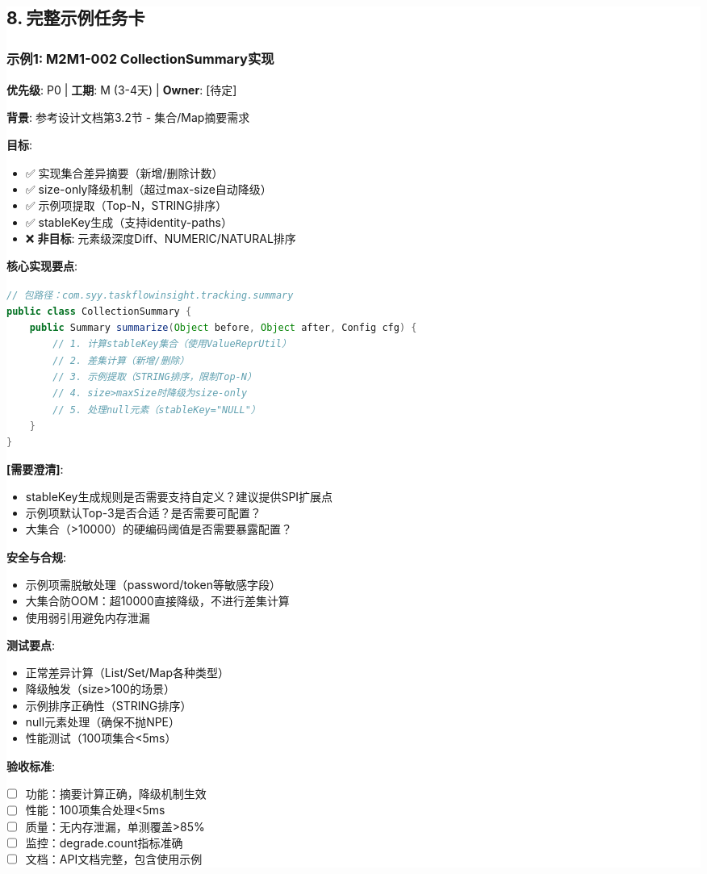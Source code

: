 ## 8. 完整示例任务卡

### 示例1: M2M1-002 CollectionSummary实现

**优先级**: P0 | **工期**: M (3-4天) | **Owner**: [待定]

**背景**:
参考设计文档第3.2节 - 集合/Map摘要需求

**目标**:
- ✅ 实现集合差异摘要（新增/删除计数）
- ✅ size-only降级机制（超过max-size自动降级）
- ✅ 示例项提取（Top-N，STRING排序）
- ✅ stableKey生成（支持identity-paths）
- ❌ **非目标**: 元素级深度Diff、NUMERIC/NATURAL排序

**核心实现要点**:
```java
// 包路径：com.syy.taskflowinsight.tracking.summary
public class CollectionSummary {
    public Summary summarize(Object before, Object after, Config cfg) {
        // 1. 计算stableKey集合（使用ValueReprUtil）
        // 2. 差集计算（新增/删除）
        // 3. 示例提取（STRING排序，限制Top-N）
        // 4. size>maxSize时降级为size-only
        // 5. 处理null元素（stableKey="NULL"）
    }
}
```

**[需要澄清]**:
- stableKey生成规则是否需要支持自定义？建议提供SPI扩展点
- 示例项默认Top-3是否合适？是否需要可配置？
- 大集合（>10000）的硬编码阈值是否需要暴露配置？

**安全与合规**:
- 示例项需脱敏处理（password/token等敏感字段）
- 大集合防OOM：超10000直接降级，不进行差集计算
- 使用弱引用避免内存泄漏

**测试要点**:
- 正常差异计算（List/Set/Map各种类型）
- 降级触发（size>100的场景）
- 示例排序正确性（STRING排序）
- null元素处理（确保不抛NPE）
- 性能测试（100项集合<5ms）

**验收标准**:
- [ ] 功能：摘要计算正确，降级机制生效
- [ ] 性能：100项集合处理<5ms
- [ ] 质量：无内存泄漏，单测覆盖>85%
- [ ] 监控：degrade.count指标准确
- [ ] 文档：API文档完整，包含使用示例
